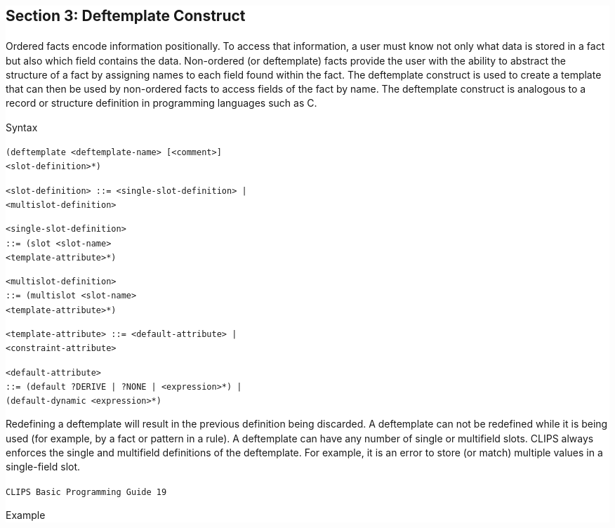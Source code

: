 ## Section 3: Deftemplate Construct

Ordered facts encode information positionally. To access that information, a user must know not
only what data is stored in a fact but also which field contains the data. Non-ordered (or
deftemplate) facts provide the user with the ability to abstract the structure of a fact by assigning
names to each field found within the fact. The deftemplate construct is used to create a template
that can then be used by non-ordered facts to access fields of the fact by name. The deftemplate
construct is analogous to a record or structure definition in programming languages such as C.

Syntax

```
(deftemplate <deftemplate-name> [<comment>]
<slot-definition>*)
```

```
<slot-definition> ::= <single-slot-definition> |
<multislot-definition>
```

```
<single-slot-definition>
::= (slot <slot-name>
<template-attribute>*)
```

```
<multislot-definition>
::= (multislot <slot-name>
<template-attribute>*)
```

```
<template-attribute> ::= <default-attribute> |
<constraint-attribute>
```

```
<default-attribute>
::= (default ?DERIVE | ?NONE | <expression>*) |
(default-dynamic <expression>*)
```

Redefining a deftemplate will result in the previous definition being discarded. A deftemplate can
not be redefined while it is being used (for example, by a fact or pattern in a rule). A deftemplate
can have any number of single or multifield slots. CLIPS always enforces the single and multifield
definitions of the deftemplate. For example, it is an error to store (or match) multiple values in a
single-field slot.

```
CLIPS Basic Programming Guide 19
```

Example
